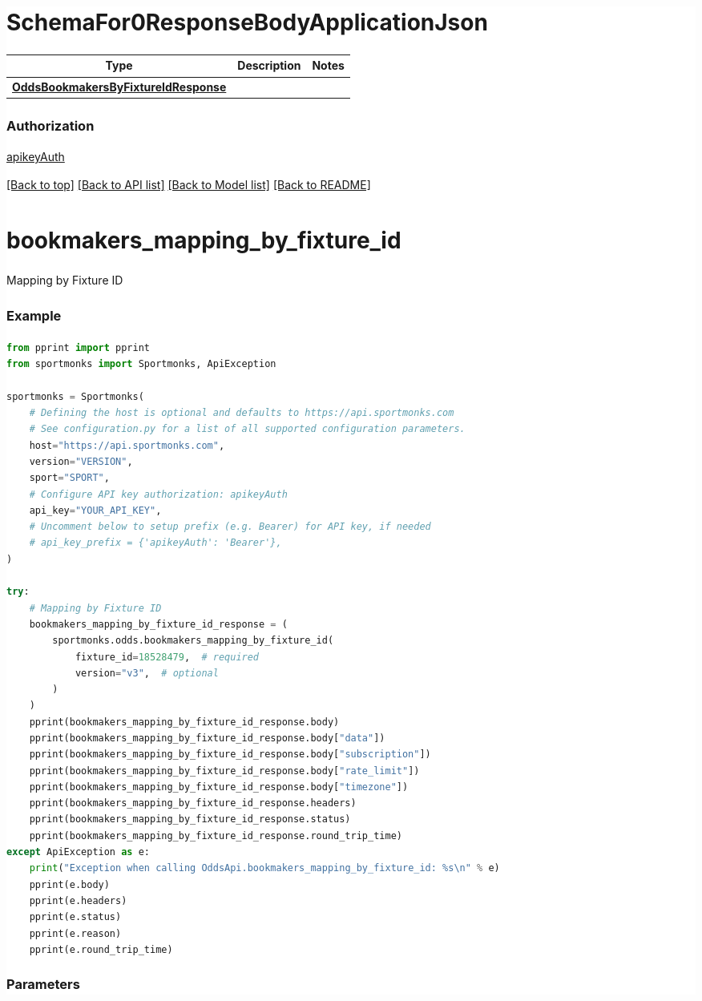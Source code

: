 # SchemaFor0ResponseBodyApplicationJson
Type | Description  | Notes
------------- | ------------- | -------------
[**OddsBookmakersByFixtureIdResponse**](../../models/OddsBookmakersByFixtureIdResponse.md) |  | 


### Authorization

[apikeyAuth](../../../README.md#apikeyAuth)

[[Back to top]](#__pageTop) [[Back to API list]](../../../README.md#documentation-for-api-endpoints) [[Back to Model list]](../../../README.md#documentation-for-models) [[Back to README]](../../../README.md)

# **bookmakers_mapping_by_fixture_id**

Mapping by Fixture ID

### Example

```python
from pprint import pprint
from sportmonks import Sportmonks, ApiException

sportmonks = Sportmonks(
    # Defining the host is optional and defaults to https://api.sportmonks.com
    # See configuration.py for a list of all supported configuration parameters.
    host="https://api.sportmonks.com",
    version="VERSION",
    sport="SPORT",
    # Configure API key authorization: apikeyAuth
    api_key="YOUR_API_KEY",
    # Uncomment below to setup prefix (e.g. Bearer) for API key, if needed
    # api_key_prefix = {'apikeyAuth': 'Bearer'},
)

try:
    # Mapping by Fixture ID
    bookmakers_mapping_by_fixture_id_response = (
        sportmonks.odds.bookmakers_mapping_by_fixture_id(
            fixture_id=18528479,  # required
            version="v3",  # optional
        )
    )
    pprint(bookmakers_mapping_by_fixture_id_response.body)
    pprint(bookmakers_mapping_by_fixture_id_response.body["data"])
    pprint(bookmakers_mapping_by_fixture_id_response.body["subscription"])
    pprint(bookmakers_mapping_by_fixture_id_response.body["rate_limit"])
    pprint(bookmakers_mapping_by_fixture_id_response.body["timezone"])
    pprint(bookmakers_mapping_by_fixture_id_response.headers)
    pprint(bookmakers_mapping_by_fixture_id_response.status)
    pprint(bookmakers_mapping_by_fixture_id_response.round_trip_time)
except ApiException as e:
    print("Exception when calling OddsApi.bookmakers_mapping_by_fixture_id: %s\n" % e)
    pprint(e.body)
    pprint(e.headers)
    pprint(e.status)
    pprint(e.reason)
    pprint(e.round_trip_time)
```
### Parameters
